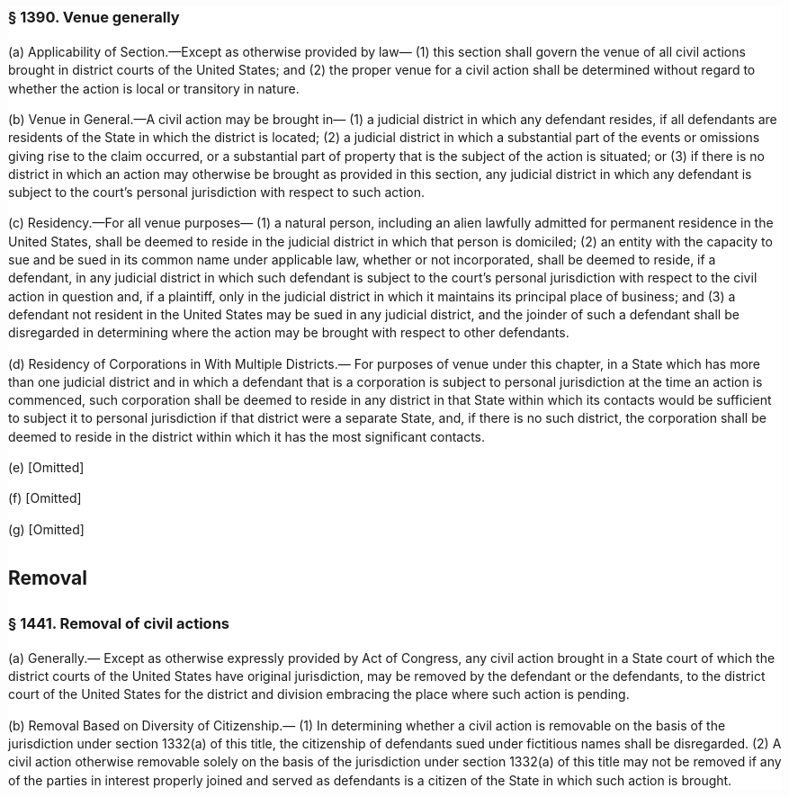 ### § 1390. Venue generally 

(a) Applicability of Section.—Except as otherwise provided by law—
    (1) this section shall govern the venue of all civil actions brought in district courts of the United States; and
    (2) the proper venue for a civil action shall be determined without regard to whether the action is local or transitory in nature.

(b) Venue in General.—A civil action may be brought in—
    (1) a judicial district in which any defendant resides, if all defendants are residents of the State in which the district is located;
    (2) a judicial district in which a substantial part of the events or omissions giving rise to the claim occurred, or a substantial part of property that is the subject of the action is situated; or
    (3) if there is no district in which an action may otherwise be brought as provided in this section, any judicial district in which any defendant is subject to the court’s personal jurisdiction with respect to such action.

(c) Residency.—For all venue purposes—
    (1) a natural person, including an alien lawfully admitted for permanent residence in the United States, shall be deemed to reside in the judicial district in which that person is domiciled;
    (2) an entity with the capacity to sue and be sued in its common name under applicable law, whether or not incorporated, shall be deemed to reside, if a defendant, in any judicial district in which such defendant is subject to the court’s personal jurisdiction with respect to the civil action in question and, if a plaintiff, only in the judicial district in which it maintains its principal place of business; and
    (3) a defendant not resident in the United States may be sued in any judicial district, and the joinder of such a defendant shall be disregarded in determining where the action may be brought with respect to other defendants.

(d) Residency of Corporations in With Multiple Districts.— For purposes of venue under this chapter, in a State which has more than one judicial district and in which a defendant that is a corporation is subject to personal jurisdiction at the time an action is commenced, such corporation shall be deemed to reside in any district in that State within which its contacts would be sufficient to subject it to personal jurisdiction if that district were a separate State, and, if there is no such district, the corporation shall be deemed to reside in the district within which it has the most significant contacts.

(e) [Omitted]

(f) [Omitted]

(g) [Omitted]

## Removal

### § 1441. Removal of civil actions

(a) Generally.— Except as otherwise expressly provided by Act of Congress, any civil action brought in a State court of which the district courts of the United States have original jurisdiction, may be removed by the defendant or the defendants, to the district court of the United States for the district and division embracing the place where such action is pending.

(b) Removal Based on Diversity of Citizenship.—
    (1) In determining whether a civil action is removable on the basis of the jurisdiction under section 1332(a) of this title, the citizenship of defendants sued under fictitious names shall be disregarded.
    (2) A civil action otherwise removable solely on the basis of the jurisdiction under section 1332(a) of this title may not be removed if any of the parties in interest properly joined and served as defendants is a citizen of the State in which such action is brought.
